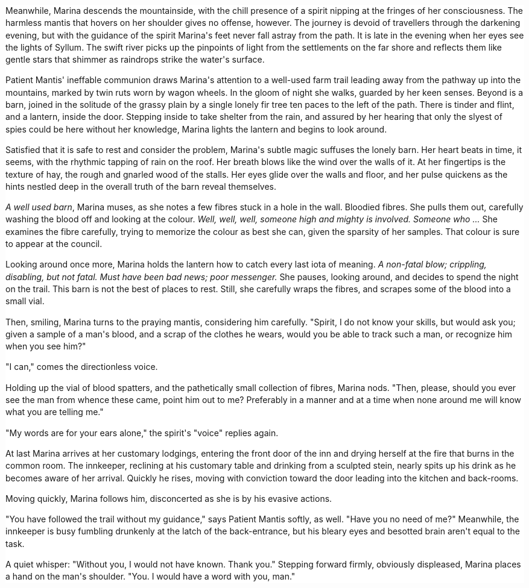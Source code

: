 
Meanwhile, Marina descends the mountainside, with the chill presence of a spirit nipping at the fringes of her consciousness. The harmless mantis that hovers on her shoulder gives no offense, however. The journey is devoid of travellers through the darkening evening, but with the guidance of the spirit Marina's feet never fall astray from the path. It is late in the evening when her eyes see the lights of Syllum. The swift river picks up the pinpoints of light from the settlements on the far shore and reflects them like gentle stars that shimmer as raindrops strike the water's surface.

Patient Mantis' ineffable communion draws Marina's attention to a well-used farm trail leading away from the pathway up into the mountains, marked by twin ruts worn by wagon wheels. In the gloom of night she walks, guarded by her keen senses. Beyond is a barn, joined in the solitude of the grassy plain by a single lonely fir tree ten paces to the left of the path. There is tinder and flint, and a lantern, inside the door. Stepping inside to take shelter from the rain, and assured by her hearing that only the slyest of spies could be here without her knowledge, Marina lights the lantern and begins to look around.

Satisfied that it is safe to rest and consider the problem, Marina's subtle magic suffuses the lonely barn. Her heart beats in time, it seems, with the rhythmic tapping of rain on the roof. Her breath blows like the wind over the walls of it. At her fingertips is the texture of hay, the rough and gnarled wood of the stalls. Her eyes glide over the walls and floor, and her pulse quickens as the hints nestled deep in the overall truth of the barn reveal themselves.

_A well used barn_, Marina muses, as she notes a few fibres stuck in a hole in the wall. Bloodied fibres. She pulls them out, carefully washing the blood off and looking at the colour. _Well, well, well, someone high and mighty is involved. Someone who ..._ She examines the fibre carefully, trying to memorize the colour as best she can, given the sparsity of her samples. That colour is sure to appear at the council.

Looking around once more, Marina holds the lantern how to catch every last iota of meaning. _A non-fatal blow; crippling, disabling, but not fatal. Must have been bad news; poor messenger._ She pauses, looking around, and decides to spend the night on the trail. This barn is not the best of places to rest. Still, she carefully wraps the fibres, and scrapes some of the blood into a small vial.

Then, smiling, Marina turns to the praying mantis, considering him carefully. "Spirit, I do not know your skills, but would ask you; given a sample of a man's blood, and a scrap of the clothes he wears, would you be able to track such a man, or recognize him when you see him?"

"I can," comes the directionless voice.

Holding up the vial of blood spatters, and the pathetically small collection of fibres, Marina nods. "Then, please, should you ever see the man from whence these came, point him out to me? Preferably in a manner and at a time when none around me will know what you are telling me."

"My words are for your ears alone," the spirit's "voice" replies again.

At last Marina arrives at her customary lodgings, entering the front door of the inn and drying herself at the fire that burns in the common room. The innkeeper, reclining at his customary table and drinking from a sculpted stein, nearly spits up his drink as he becomes aware of her arrival. Quickly he rises, moving with conviction toward the door leading into the kitchen and back-rooms.

Moving quickly, Marina follows him, disconcerted as she is by his evasive actions.

"You have followed the trail without my guidance," says Patient Mantis softly, as well. "Have you no need of me?" Meanwhile, the innkeeper is busy fumbling drunkenly at the latch of the back-entrance, but his bleary eyes and besotted brain aren't equal to the task.

A quiet whisper: "Without you, I would not have known. Thank you." Stepping forward firmly, obviously displeased, Marina places a hand on the man's shoulder. "You. I would have a word with you, man."
